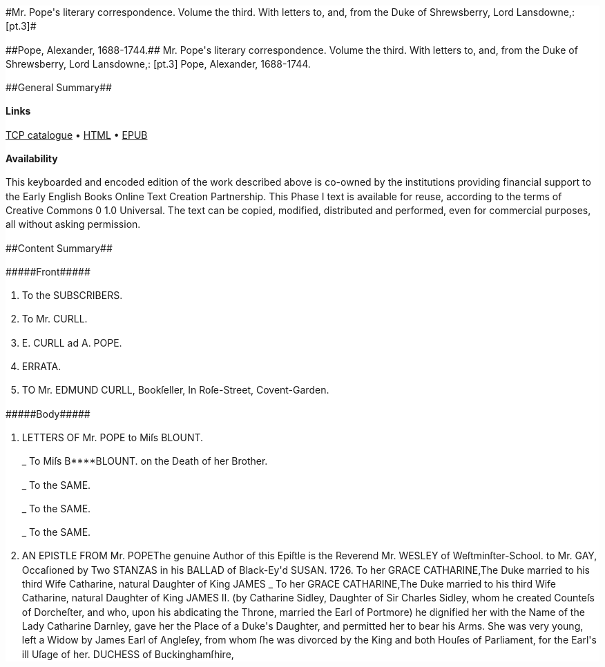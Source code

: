 #Mr. Pope's literary correspondence. Volume the third. With letters to, and, from the Duke of Shrewsberry, Lord Lansdowne,: [pt.3]#

##Pope, Alexander, 1688-1744.##
Mr. Pope's literary correspondence. Volume the third. With letters to, and, from the Duke of Shrewsberry, Lord Lansdowne,: [pt.3]
Pope, Alexander, 1688-1744.

##General Summary##

**Links**

[TCP catalogue](http://www.ota.ox.ac.uk/tcp/)  • 
[HTML](http://tei.it.ox.ac.uk/tcp/Texts-HTML/free/004/004809124.html)  • 
[EPUB](http://tei.it.ox.ac.uk/tcp/Texts-EPUB/free/004/004809124.epub)

**Availability**

This keyboarded and encoded edition of the
	       work described above is co-owned by the institutions
	       providing financial support to the Early English Books
	       Online Text Creation Partnership. This Phase I text is
	       available for reuse, according to the terms of Creative
	       Commons 0 1.0 Universal. The text can be copied,
	       modified, distributed and performed, even for
	       commercial purposes, all without asking permission.


##Content Summary##

#####Front#####

1. To the SUBSCRIBERS.

1. To Mr. CURLL.

1. E. CURLL ad A. POPE.

1. ERRATA.

1. TO Mr. EDMUND CURLL, Bookſeller, In Roſe-Street, Covent-Garden.

#####Body#####

1. LETTERS OF Mr. POPE to Miſs BLOUNT.

    _ To Miſs B****BLOUNT. on the Death of her Brother.

    _ To the SAME.

    _ To the SAME.

    _ To the SAME.

1. AN EPISTLE FROM Mr. POPEThe genuine Author of this Epiſtle is the Reverend Mr. WESLEY of Weſtminſter-School. to Mr. GAY, Occaſioned by Two STANZAS in his BALLAD of Black-Ey'd SUSAN. 1726.
To her GRACE CATHARINE,The Duke married to his third Wife Catharine, natural Daughter of King JAMES 
    _ To her GRACE CATHARINE,The Duke married to his third Wife Catharine, natural Daughter of King JAMES II. (by Catharine Sidley, Daughter of Sir Charles Sidley, whom he created Counteſs of Dorcheſter, and who, upon his abdicating the Throne, married the Earl of Portmore) he dignified her with the Name of the Lady Catharine Darnley, gave her the Place of a Duke's Daughter, and permitted her to bear his Arms. She was very young, left a Widow by James Earl of Angleſey, from whom ſhe was divorced by the King and both Houſes of Parliament, for the Earl's ill Uſage of her. DUCHESS of Buckinghamſhire,
